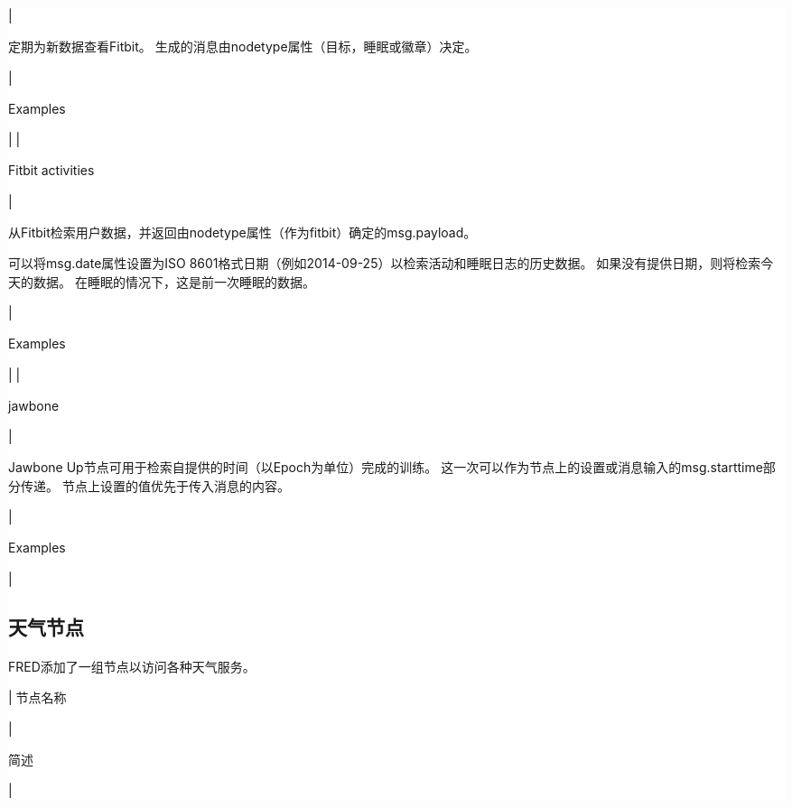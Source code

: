  | 

定期为新数据查看Fitbit。  生成的消息由nodetype属性（目标，睡眠或徽章）决定。

 | 

Examples

 |
| 

Fitbit activities

 | 

从Fitbit检索用户数据，并返回由nodetype属性（作为fitbit）确定的msg.payload。

可以将msg.date属性设置为ISO 8601格式日期（例如2014-09-25）以检索活动和睡眠日志的历史数据。  如果没有提供日期，则将检索今天的数据。  在睡眠的情况下，这是前一次睡眠的数据。

 | 

Examples

 |
| 

jawbone

 | 

Jawbone Up节点可用于检索自提供的时间（以Epoch为单位）完成的训练。  这一次可以作为节点上的设置或消息输入的msg.starttime部分传递。  节点上设置的值优先于传入消息的内容。

 | 

Examples

 |

## 天气节点

FRED添加了一组节点以访问各种天气服务。

| 
节点名称

 | 

简述

 | 
